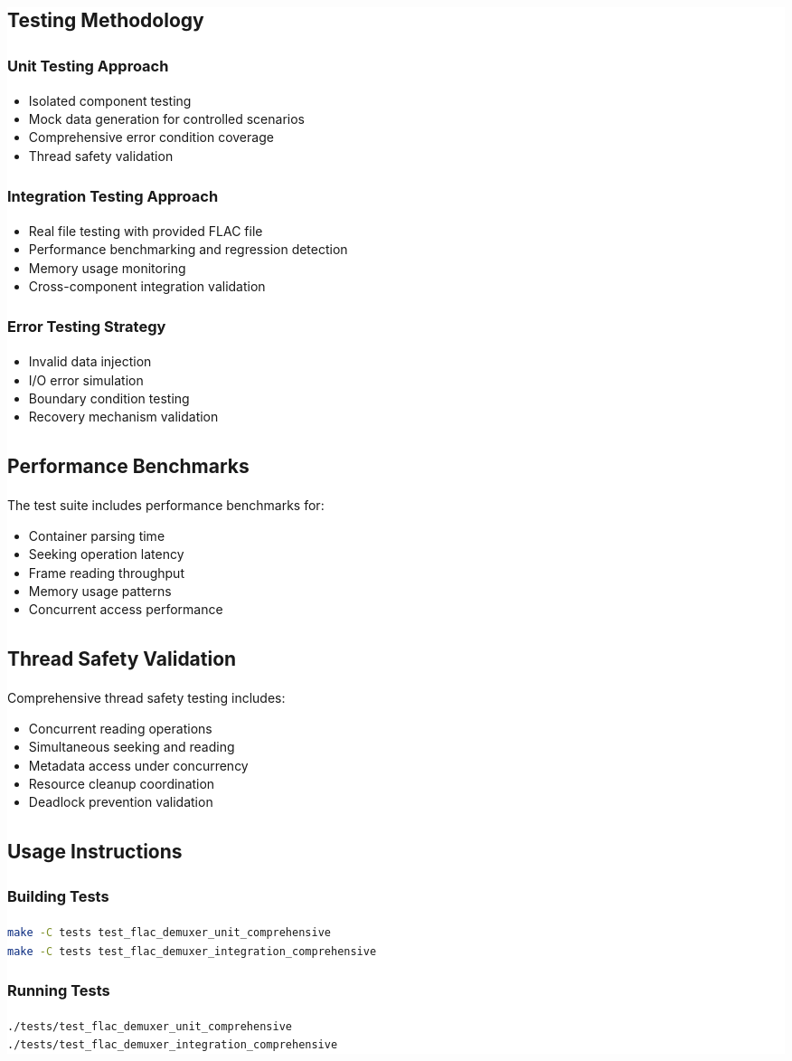 ## Testing Methodology

### Unit Testing Approach
- Isolated component testing
- Mock data generation for controlled scenarios
- Comprehensive error condition coverage
- Thread safety validation

### Integration Testing Approach
- Real file testing with provided FLAC file
- Performance benchmarking and regression detection
- Memory usage monitoring
- Cross-component integration validation

### Error Testing Strategy
- Invalid data injection
- I/O error simulation
- Boundary condition testing
- Recovery mechanism validation

## Performance Benchmarks

The test suite includes performance benchmarks for:
- Container parsing time
- Seeking operation latency
- Frame reading throughput
- Memory usage patterns
- Concurrent access performance

## Thread Safety Validation

Comprehensive thread safety testing includes:
- Concurrent reading operations
- Simultaneous seeking and reading
- Metadata access under concurrency
- Resource cleanup coordination
- Deadlock prevention validation

## Usage Instructions

### Building Tests
```bash
make -C tests test_flac_demuxer_unit_comprehensive
make -C tests test_flac_demuxer_integration_comprehensive
```

### Running Tests
```bash
./tests/test_flac_demuxer_unit_comprehensive
./tests/test_flac_demuxer_integration_comprehensive
```
